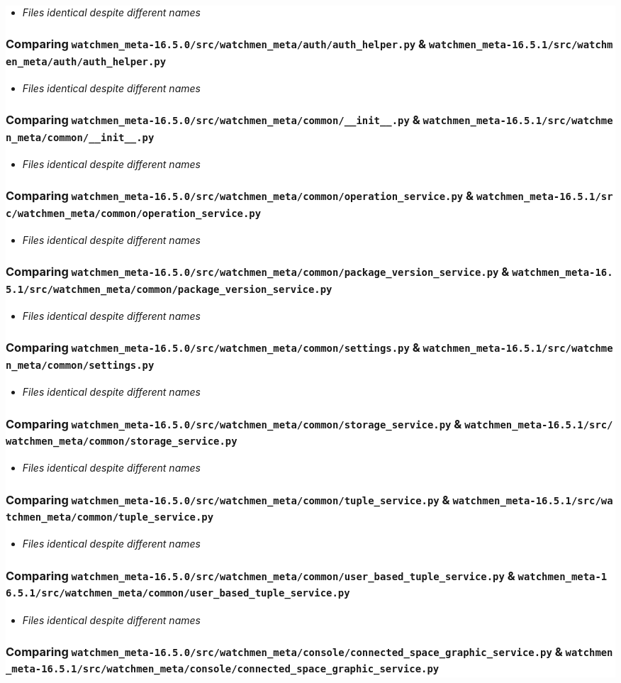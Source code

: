  * *Files identical despite different names*

### Comparing `watchmen_meta-16.5.0/src/watchmen_meta/auth/auth_helper.py` & `watchmen_meta-16.5.1/src/watchmen_meta/auth/auth_helper.py`

 * *Files identical despite different names*

### Comparing `watchmen_meta-16.5.0/src/watchmen_meta/common/__init__.py` & `watchmen_meta-16.5.1/src/watchmen_meta/common/__init__.py`

 * *Files identical despite different names*

### Comparing `watchmen_meta-16.5.0/src/watchmen_meta/common/operation_service.py` & `watchmen_meta-16.5.1/src/watchmen_meta/common/operation_service.py`

 * *Files identical despite different names*

### Comparing `watchmen_meta-16.5.0/src/watchmen_meta/common/package_version_service.py` & `watchmen_meta-16.5.1/src/watchmen_meta/common/package_version_service.py`

 * *Files identical despite different names*

### Comparing `watchmen_meta-16.5.0/src/watchmen_meta/common/settings.py` & `watchmen_meta-16.5.1/src/watchmen_meta/common/settings.py`

 * *Files identical despite different names*

### Comparing `watchmen_meta-16.5.0/src/watchmen_meta/common/storage_service.py` & `watchmen_meta-16.5.1/src/watchmen_meta/common/storage_service.py`

 * *Files identical despite different names*

### Comparing `watchmen_meta-16.5.0/src/watchmen_meta/common/tuple_service.py` & `watchmen_meta-16.5.1/src/watchmen_meta/common/tuple_service.py`

 * *Files identical despite different names*

### Comparing `watchmen_meta-16.5.0/src/watchmen_meta/common/user_based_tuple_service.py` & `watchmen_meta-16.5.1/src/watchmen_meta/common/user_based_tuple_service.py`

 * *Files identical despite different names*

### Comparing `watchmen_meta-16.5.0/src/watchmen_meta/console/connected_space_graphic_service.py` & `watchmen_meta-16.5.1/src/watchmen_meta/console/connected_space_graphic_service.py`
